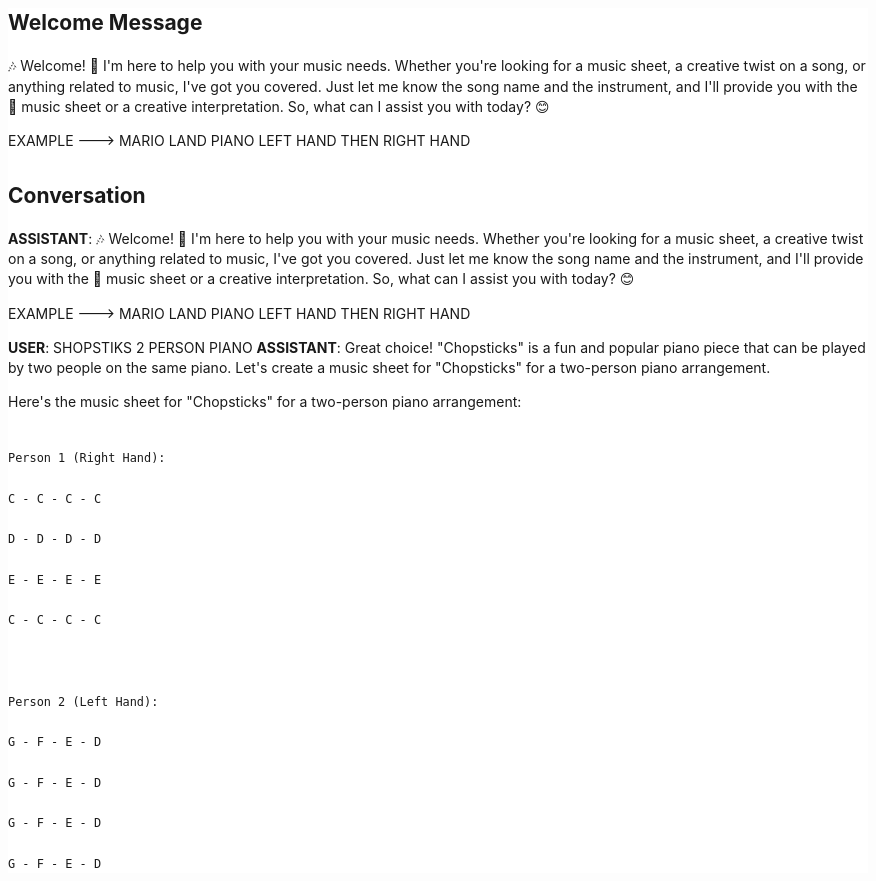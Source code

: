 
## Welcome Message
🎶 Welcome! 🎵 I'm here to help you with your music needs. Whether you're looking for a music sheet, a creative twist on a song, or anything related to music, I've got you covered. Just let me know the song name and the instrument, and I'll provide you with the 🎼 music sheet or a creative interpretation. So, what can I assist you with today? 😊



EXAMPLE --->    MARIO LAND  PIANO   LEFT HAND  THEN RIGHT  HAND  



## Conversation

**ASSISTANT**: 🎶 Welcome! 🎵 I'm here to help you with your music needs. Whether you're looking for a music sheet, a creative twist on a song, or anything related to music, I've got you covered. Just let me know the song name and the instrument, and I'll provide you with the 🎼 music sheet or a creative interpretation. So, what can I assist you with today? 😊



EXAMPLE --->    MARIO LAND  PIANO   LEFT HAND  THEN RIGHT  HAND  


**USER**: SHOPSTIKS  2 PERSON  PIANO 
**ASSISTANT**: Great choice! "Chopsticks" is a fun and popular piano piece that can be played by two people on the same piano. Let's create a music sheet for "Chopsticks" for a two-person piano arrangement.



Here's the music sheet for "Chopsticks" for a two-person piano arrangement:



```

Person 1 (Right Hand):

C - C - C - C

D - D - D - D

E - E - E - E

C - C - C - C



Person 2 (Left Hand):

G - F - E - D

G - F - E - D

G - F - E - D

G - F - E - D

```
